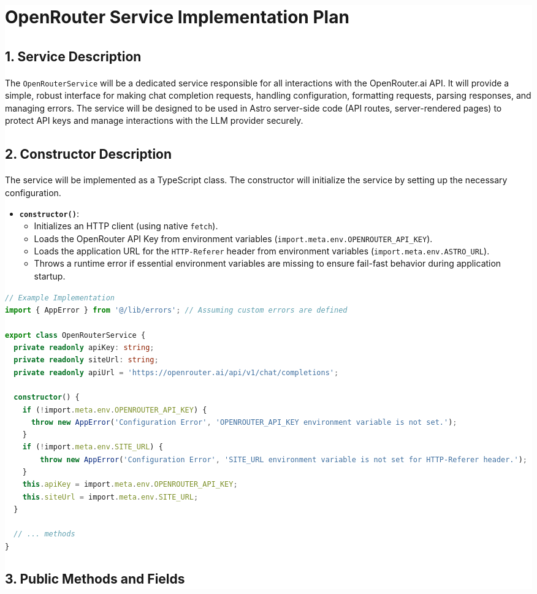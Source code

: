 # OpenRouter Service Implementation Plan

## 1. Service Description

The `OpenRouterService` will be a dedicated service responsible for all interactions with the OpenRouter.ai API. It will provide a simple, robust interface for making chat completion requests, handling configuration, formatting requests, parsing responses, and managing errors. The service will be designed to be used in Astro server-side code (API routes, server-rendered pages) to protect API keys and manage interactions with the LLM provider securely.

## 2. Constructor Description

The service will be implemented as a TypeScript class. The constructor will initialize the service by setting up the necessary configuration.

-   **`constructor()`**:
    -   Initializes an HTTP client (using native `fetch`).
    -   Loads the OpenRouter API Key from environment variables (`import.meta.env.OPENROUTER_API_KEY`).
    -   Loads the application URL for the `HTTP-Referer` header from environment variables (`import.meta.env.ASTRO_URL`).
    -   Throws a runtime error if essential environment variables are missing to ensure fail-fast behavior during application startup.

```typescript
// Example Implementation
import { AppError } from '@/lib/errors'; // Assuming custom errors are defined

export class OpenRouterService {
  private readonly apiKey: string;
  private readonly siteUrl: string;
  private readonly apiUrl = 'https://openrouter.ai/api/v1/chat/completions';

  constructor() {
    if (!import.meta.env.OPENROUTER_API_KEY) {
      throw new AppError('Configuration Error', 'OPENROUTER_API_KEY environment variable is not set.');
    }
    if (!import.meta.env.SITE_URL) {
        throw new AppError('Configuration Error', 'SITE_URL environment variable is not set for HTTP-Referer header.');
    }
    this.apiKey = import.meta.env.OPENROUTER_API_KEY;
    this.siteUrl = import.meta.env.SITE_URL;
  }

  // ... methods
}
```

## 3. Public Methods and Fields

